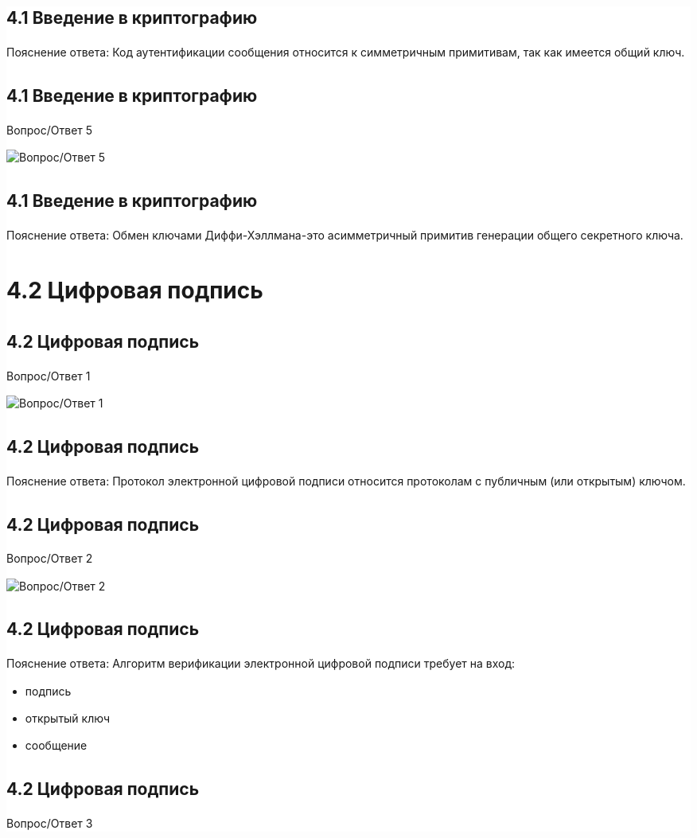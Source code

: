 ## 4.1 Введение в криптографию

Пояснение ответа:
Код аутентификации сообщения относится к симметричным примитивам, так как имеется общий ключ.

## 4.1 Введение в криптографию

Вопрос/Ответ 5

![Вопрос/Ответ 5](image/4.1.5.png)

## 4.1 Введение в криптографию

Пояснение ответа:
Обмен ключами Диффи-Хэллмана-это асимметричный примитив генерации общего секретного ключа.

# 4.2 Цифровая подпись

## 4.2 Цифровая подпись

Вопрос/Ответ 1 

![Вопрос/Ответ 1](image/4.2.1.png)

## 4.2 Цифровая подпись

Пояснение ответа:
Протокол электронной цифровой подписи относится протоколам с публичным (или открытым) ключом.

## 4.2 Цифровая подпись

Вопрос/Ответ 2 

![Вопрос/Ответ 2](image/4.2.2.png)

## 4.2 Цифровая подпись

Пояснение ответа:
Алгоритм верификации электронной цифровой подписи требует на вход:

- подпись 

- открытый ключ

- сообщение

## 4.2 Цифровая подпись

Вопрос/Ответ 3
